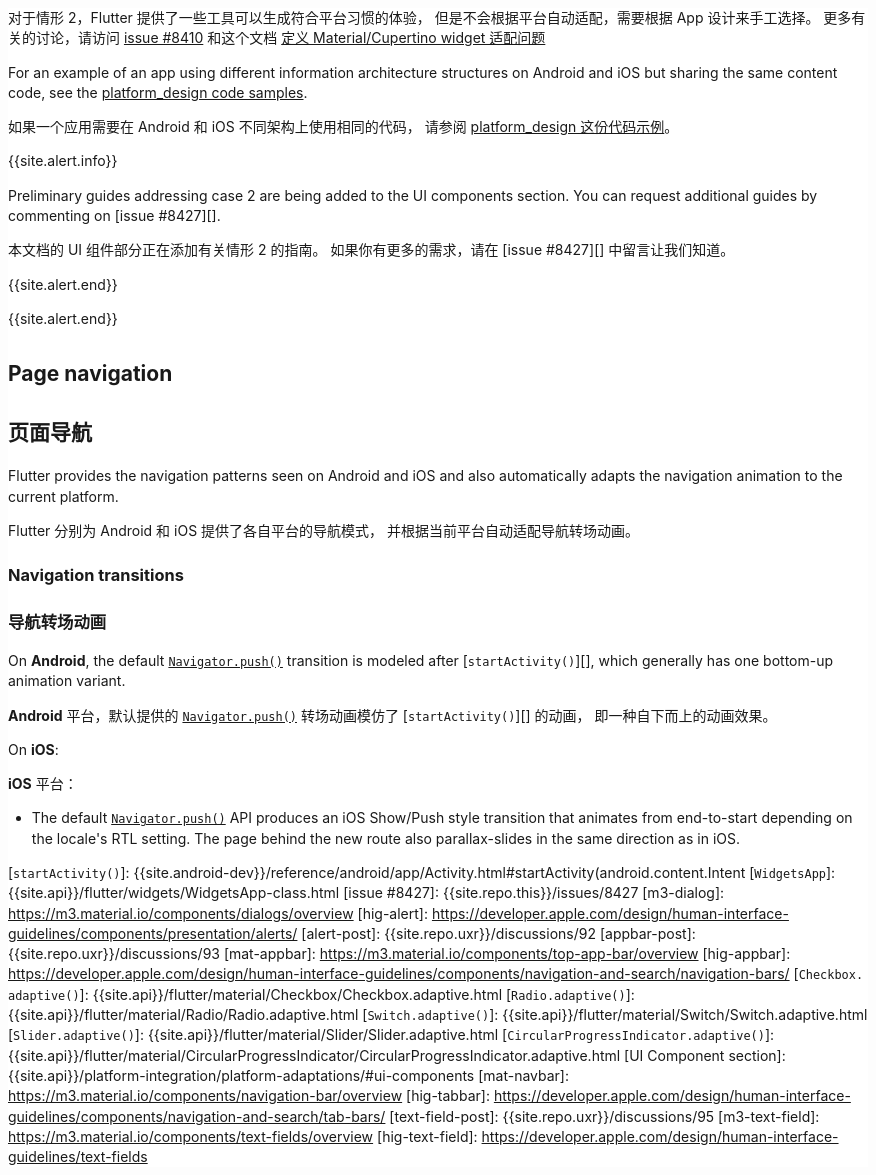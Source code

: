 对于情形 2，Flutter 提供了一些工具可以生成符合平台习惯的体验，
但是不会根据平台自动适配，需要根据 App 设计来手工选择。
更多有关的讨论，请访问 [issue #8410][] 和这个文档
[定义 Material/Cupertino widget 适配问题][Material/Cupertino adaptive widget problem definition]

For an example of an app using different information
architecture structures on Android and iOS but sharing
the same content code, see the [platform_design code samples][].

如果一个应用需要在 Android 和 iOS 不同架构上使用相同的代码，
请参阅 [platform_design 这份代码示例][platform_design code samples]。

{{site.alert.info}}

Preliminary guides addressing case 2 
are being added to the UI components section. 
You can request additional guides by commenting on [issue #8427][].

本文档的 UI 组件部分正在添加有关情形 2 的指南。
如果你有更多的需求，请在 [issue #8427][] 中留言让我们知道。

{{site.alert.end}}

{{site.alert.end}}

## Page navigation

## 页面导航

Flutter provides the navigation patterns seen on Android
and iOS and also automatically adapts the navigation animation
to the current platform.

Flutter 分别为 Android 和 iOS 提供了各自平台的导航模式，
并根据当前平台自动适配导航转场动画。

### Navigation transitions

### 导航转场动画

On **Android**, the default [`Navigator.push()`][] transition
is modeled after [`startActivity()`][],
which generally has one bottom-up animation variant.

**Android** 平台，默认提供的 [`Navigator.push()`][] 
转场动画模仿了 [`startActivity()`][] 的动画，
即一种自下而上的动画效果。

On **iOS**:

**iOS** 平台：

* The default [`Navigator.push()`][] API produces an
  iOS Show/Push style transition that animates from
  end-to-start depending on the locale's RTL setting.
  The page behind the new route also parallax-slides
  in the same direction as in iOS.


[issue #8410]: {{site.repo.flutter}}/issues/8410#issuecomment-468034023
[android.app.AlertDialog]: {{site.android-dev}}/reference/android/app/AlertDialog.html
[`ZoomPageTransitionsBuilder`]: {{site.api}}/flutter/material/ZoomPageTransitionsBuilder-class.html
[`CupertinoNavigationBar`]: {{site.api}}/flutter/cupertino/CupertinoNavigationBar-class.html
[`CupertinoSliverNavigationBar`]: {{site.api}}/flutter/cupertino/CupertinoSliverNavigationBar-class.html
[default theme]: {{site.repo.flutter}}/blob/master/packages/flutter/lib/src/cupertino/text_theme.dart
[Material/Cupertino adaptive widget problem definition]: http://bit.ly/flutter-adaptive-widget-problem
[`Navigator.push()`]: {{site.api}}/flutter/widgets/Navigator/push.html
[overscroll glow indicator]: {{site.api}}/flutter/widgets/GlowingOverscrollIndicator-class.html
[overscrolls]: {{site.api}}/flutter/widgets/BouncingScrollPhysics-class.html
[`PageRoute.fullscreenDialog`]: {{site.api}}/flutter/widgets/PageRoute-class.html
[platform_design code samples]: {{site.github}}/flutter/samples/tree/main/platform_design
[`Icons.adaptive`]: {{site.api}}/flutter/material/PlatformAdaptiveIcons-class.html
[slides and clip-reveals up]: {{site.api}}/flutter/material/OpenUpwardsPageTransitionsBuilder-class.html
[slides up and fades in]: {{site.api}}/flutter/material/FadeUpwardsPageTransitionsBuilder-class.html
[`startActivity()`]: {{site.android-dev}}/reference/android/app/Activity.html#startActivity(android.content.Intent
[`WidgetsApp`]: {{site.api}}/flutter/widgets/WidgetsApp-class.html
[issue #8427]: {{site.repo.this}}/issues/8427
[m3-dialog]: https://m3.material.io/components/dialogs/overview
[hig-alert]: https://developer.apple.com/design/human-interface-guidelines/components/presentation/alerts/
[alert-post]: {{site.repo.uxr}}/discussions/92
[appbar-post]: {{site.repo.uxr}}/discussions/93
[mat-appbar]: https://m3.material.io/components/top-app-bar/overview
[hig-appbar]: https://developer.apple.com/design/human-interface-guidelines/components/navigation-and-search/navigation-bars/
[`Checkbox.adaptive()`]: {{site.api}}/flutter/material/Checkbox/Checkbox.adaptive.html
[`Radio.adaptive()`]: {{site.api}}/flutter/material/Radio/Radio.adaptive.html
[`Switch.adaptive()`]: {{site.api}}/flutter/material/Switch/Switch.adaptive.html
[`Slider.adaptive()`]: {{site.api}}/flutter/material/Slider/Slider.adaptive.html
[`CircularProgressIndicator.adaptive()`]: {{site.api}}/flutter/material/CircularProgressIndicator/CircularProgressIndicator.adaptive.html
[UI Component section]: {{site.api}}/platform-integration/platform-adaptations/#ui-components
[mat-navbar]: https://m3.material.io/components/navigation-bar/overview
[hig-tabbar]: https://developer.apple.com/design/human-interface-guidelines/components/navigation-and-search/tab-bars/
[text-field-post]: {{site.repo.uxr}}/discussions/95 
[m3-text-field]: https://m3.material.io/components/text-fields/overview
[hig-text-field]: https://developer.apple.com/design/human-interface-guidelines/text-fields